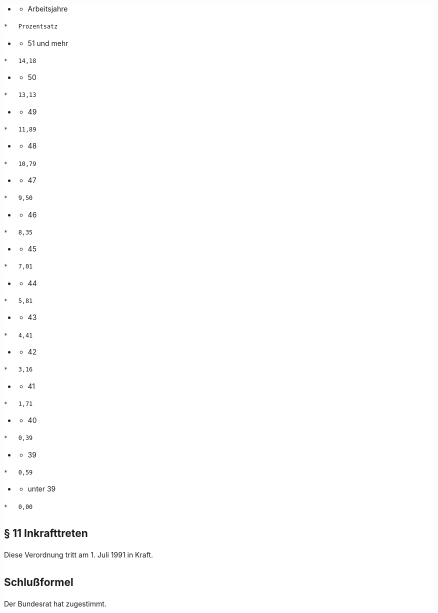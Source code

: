 *    *   Arbeitsjahre

    *   Prozentsatz


*    *   51 und mehr

    *   14,18


*    *   50

    *   13,13


*    *   49

    *   11,89


*    *   48

    *   10,79


*    *   47

    *   9,50


*    *   46

    *   8,35


*    *   45

    *   7,01


*    *   44

    *   5,81


*    *   43

    *   4,41


*    *   42

    *   3,16


*    *   41

    *   1,71


*    *   40

    *   0,39


*    *   39

    *   0,59


*    *   unter 39

    *   0,00

## § 11 Inkrafttreten

Diese Verordnung tritt am 1. Juli 1991 in Kraft.

## Schlußformel

Der Bundesrat hat zugestimmt.


